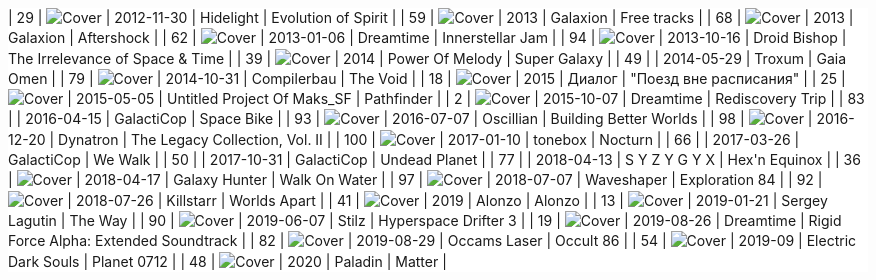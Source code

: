 | 29 | ![Cover](https://i.discogs.com/tc6dvbFcqOCVj3qJ5ioiyaIKXNPchUId0L41ESniBHI/rs:fit/g:sm/q:40/h:150/w:150/czM6Ly9kaXNjb2dz/LWRhdGFiYXNlLWlt/YWdlcy9SLTQwODY1/NzMtMTM1NDc4NDM3/OC0xNDA1LmpwZWc.jpeg) | 2012-11-30 | Hidelight | Evolution of Spirit |
| 59 | ![Cover](https://i.discogs.com/DZ4ygK8yUTBxx-r7Y0aPpIqjfDkEsanukhAwehkNhvE/rs:fit/g:sm/q:40/h:150/w:150/czM6Ly9kaXNjb2dz/LWRhdGFiYXNlLWlt/YWdlcy9SLTU4MzMy/NDEtMTQ3Mzg5OTkz/OS00ODYyLmpwZWc.jpeg) | 2013 | Galaxion | Free tracks |
| 68 | ![Cover](https://i.discogs.com/DZ4ygK8yUTBxx-r7Y0aPpIqjfDkEsanukhAwehkNhvE/rs:fit/g:sm/q:40/h:150/w:150/czM6Ly9kaXNjb2dz/LWRhdGFiYXNlLWlt/YWdlcy9SLTU4MzMy/NDEtMTQ3Mzg5OTkz/OS00ODYyLmpwZWc.jpeg) | 2013 | Galaxion | Aftershock |
| 62 | ![Cover](https://i.discogs.com/ATBNs2WH2oe0rU3XvA80gLdoVRMbVBqpT64ccTWI8kc/rs:fit/g:sm/q:40/h:150/w:150/czM6Ly9kaXNjb2dz/LWRhdGFiYXNlLWlt/YWdlcy9SLTcyNjY0/NzYtMTQzNzU3MjEz/MS04NDE0LmpwZWc.jpeg) | 2013-01-06 | Dreamtime | Innerstellar Jam |
| 94 | ![Cover](https://i.discogs.com/YmGBQ5Gdspd2rRarj3OnN5-G55qqyHzhVlJmSiAbkrs/rs:fit/g:sm/q:40/h:150/w:150/czM6Ly9kaXNjb2dz/LWRhdGFiYXNlLWlt/YWdlcy9SLTU4MjYz/ODktMTQwMzc3MzAw/OS05NjYxLmpwZWc.jpeg) | 2013-10-16 | Droid Bishop | The Irrelevance of Space &amp; Time |
| 39 | ![Cover](https://i.discogs.com/itBh8WCIyrPDwJVW5as_cn5_0ziN_MrnsiXjnE1tqKI/rs:fit/g:sm/q:40/h:150/w:150/czM6Ly9kaXNjb2dz/LWRhdGFiYXNlLWlt/YWdlcy9SLTU5NDQz/MjQtMTQwNjk5NDE5/Mi0zOTkyLmpwZWc.jpeg) | 2014 | Power Of Melody | Super Galaxy |
| 49 |  | 2014-05-29 | Troxum | Gaia Omen |
| 79 | ![Cover](https://i.discogs.com/Aki6JVwwq5vKwaavipGVJNddyKGBl4jhQePQGUTpI_c/rs:fit/g:sm/q:40/h:150/w:150/czM6Ly9kaXNjb2dz/LWRhdGFiYXNlLWlt/YWdlcy9SLTkyODg3/ODctMTQ3ODAxNDk2/Ny05MjQ1LmpwZWc.jpeg) | 2014-10-31 | Compilerbau | The Void |
| 18 | ![Cover](https://i.discogs.com/bbBlibvZItC05kPgcebUkt5Wl58VVS2ymsjDD-B5cJg/rs:fit/g:sm/q:40/h:150/w:150/czM6Ly9kaXNjb2dz/LWRhdGFiYXNlLWlt/YWdlcy9SLTc4MzU3/NjUtMTQ0OTk1Mjcx/NC02OTI1LmpwZWc.jpeg) | 2015 | Диалог | &quot;Поезд вне расписания&quot; |
| 25 | ![Cover](https://i.discogs.com/vFKgcCwk4wlcx5VPTVUUIycr8ZEs66gjgX74Y2jn2Bs/rs:fit/g:sm/q:40/h:150/w:150/czM6Ly9kaXNjb2dz/LWRhdGFiYXNlLWlt/YWdlcy9SLTcxNDkz/NjAtMTQzNDgyNTUz/NC04MzIyLmpwZWc.jpeg) | 2015-05-05 | Untitled Project Of Maks_SF | Pathfinder |
| 2 | ![Cover](https://i.discogs.com/_KYFw0euyVGEDRUOV7jJUx1JQdWkTMvUZsXWkDyAMOM/rs:fit/g:sm/q:40/h:150/w:150/czM6Ly9kaXNjb2dz/LWRhdGFiYXNlLWlt/YWdlcy9SLTc2NjM0/MzEtMTQ0NjIyNzQz/Ni0zODYxLmpwZWc.jpeg) | 2015-10-07 | Dreamtime | Rediscovery Trip |
| 83 |  | 2016-04-15 | GalactiCop | Space Bike |
| 93 | ![Cover](https://i.discogs.com/1qaOsuJYxKK1ObmlftRfD9iEKHw8Fjki1-VcuQdy0w0/rs:fit/g:sm/q:40/h:150/w:150/czM6Ly9kaXNjb2dz/LWRhdGFiYXNlLWlt/YWdlcy9SLTEyNzM4/MDU5LTE1NDEwMDg2/NzYtNzA1OC5qcGVn.jpeg) | 2016-07-07 | Oscillian | Building Better Worlds |
| 98 | ![Cover](https://i.discogs.com/SIdSsXw6TlnvjwuoOBgJ3zJj6OPYF3TC-uOLEAnaLlo/rs:fit/g:sm/q:40/h:150/w:150/czM6Ly9kaXNjb2dz/LWRhdGFiYXNlLWlt/YWdlcy9SLTk1NDY3/MTYtMTQ4MjQ3Nzk3/OC0yNTgyLmpwZWc.jpeg) | 2016-12-20 | Dynatron | The Legacy Collection, Vol. II |
| 100 | ![Cover](https://i.discogs.com/BtLFysVFenVC5_EFFs4SW9aIycszDzjGxIdKLQC0VnY/rs:fit/g:sm/q:40/h:150/w:150/czM6Ly9kaXNjb2dz/LWRhdGFiYXNlLWlt/YWdlcy9SLTkyNjY3/MDMtMTU3ODY4MzQ1/OS0xMzEwLmpwZWc.jpeg) | 2017-01-10 | tonebox | Nocturn |
| 66 |  | 2017-03-26 | GalactiCop | We Walk |
| 50 |  | 2017-10-31 | GalactiCop | Undead Planet |
| 77 |  | 2018-04-13 | S Y Z Y G Y X | Hex&#39;n Equinox |
| 36 | ![Cover](https://i.discogs.com/Y2EnTIAP3L7jxUSGyMh-jW_QVver8VQVflgSX6S_9as/rs:fit/g:sm/q:40/h:150/w:150/czM6Ly9kaXNjb2dz/LWRhdGFiYXNlLWlt/YWdlcy9SLTIyMTk4/NDM4LTE2NDUxMjY0/MTQtODE3Ny5qcGVn.jpeg) | 2018-04-17 | Galaxy Hunter | Walk On Water |
| 97 | ![Cover](https://i.discogs.com/b30F95JNDnoN_lr3c8twU9D30GshAzlk4NeLW1Ws_Xw/rs:fit/g:sm/q:40/h:150/w:150/czM6Ly9kaXNjb2dz/LWRhdGFiYXNlLWlt/YWdlcy9SLTg3MTM4/NTEtMTQ2NzE3MTkz/My04MTMyLmpwZWc.jpeg) | 2018-07-07 | Waveshaper | Exploration 84 |
| 92 | ![Cover](https://i.discogs.com/WsEz72S1EEWw4h09NQH5CjrttPxl2ZpJMCpMR1ZLyxg/rs:fit/g:sm/q:40/h:150/w:150/czM6Ly9kaXNjb2dz/LWRhdGFiYXNlLWlt/YWdlcy9SLTEyMzYy/NDE2LTE1MzM3MjE4/MjEtNzc5OS5qcGVn.jpeg) | 2018-07-26 | Killstarr | Worlds Apart |
| 41 | ![Cover](https://i.discogs.com/7tf_Z2jmvpOKHPk0yeh0hkcpxgVxBtCrk6ztxuXPofQ/rs:fit/g:sm/q:40/h:150/w:150/czM6Ly9kaXNjb2dz/LWRhdGFiYXNlLWlt/YWdlcy9SLTE0NjU1/NTYzLTE1NzkwMTYz/MTMtODU2NC5qcGVn.jpeg) | 2019 | Alonzo | Alonzo |
| 13 | ![Cover](https://i.discogs.com/qfx5ufRX1OLyo5Dlld0Enom47LPRIxLdKcGMfkYhQww/rs:fit/g:sm/q:40/h:150/w:150/czM6Ly9kaXNjb2dz/LWRhdGFiYXNlLWlt/YWdlcy9SLTEzMTAz/NTQ1LTE1NDgxMDU3/OTctNTQ0MS5qcGVn.jpeg) | 2019-01-21 | Sergey Lagutin | The Way |
| 90 | ![Cover](https://i.discogs.com/x2HeKU1deZ2Auf2fBG079SKxNrkcUlOtcuE-wfUmjwU/rs:fit/g:sm/q:40/h:150/w:150/czM6Ly9kaXNjb2dz/LWRhdGFiYXNlLWlt/YWdlcy9SLTEzNzMw/OTkwLTE1OTc4NTUz/ODUtMTI5Ni5qcGVn.jpeg) | 2019-06-07 | Stilz | Hyperspace Drifter 3 |
| 19 | ![Cover](https://i.discogs.com/AEdgdAQT5DC5vdUZnYco6WOolsMJ3Fd_EgarH39nv8E/rs:fit/g:sm/q:40/h:150/w:150/czM6Ly9kaXNjb2dz/LWRhdGFiYXNlLWlt/YWdlcy9SLTE2MTU1/MzQ5LTE2MDQzNzMw/NTktNTc5NS5qcGVn.jpeg) | 2019-08-26 | Dreamtime | Rigid Force Alpha: Extended Soundtrack |
| 82 | ![Cover](https://i.discogs.com/ZF5Fyv5u5-ZJgaiM_-vAvMP6EqU65j9EvWqfOctXLkE/rs:fit/g:sm/q:40/h:150/w:150/czM6Ly9kaXNjb2dz/LWRhdGFiYXNlLWlt/YWdlcy9SLTEyNjMy/Nzc2LTE1MzkwMDIw/NzctMzYxMi5qcGVn.jpeg) | 2019-08-29 | Occams Laser | Occult 86 |
| 54 | ![Cover](https://i.discogs.com/jRdFn8NvexiVmOVDATFF7bDeEfWG-9mD6jG_4YwpHc8/rs:fit/g:sm/q:40/h:150/w:150/czM6Ly9kaXNjb2dz/LWRhdGFiYXNlLWlt/YWdlcy9SLTEzNzA1/NDQ0LTE1NjQ4NTMy/MzctMzU0NS5qcGVn.jpeg) | 2019-09 | Electric Dark Souls | Planet 0712 |
| 48 | ![Cover](https://i.discogs.com/Disv2bvoujM5hsumtzgaAVJbyDWxNPCFiQvPsQYqVbE/rs:fit/g:sm/q:40/h:150/w:150/czM6Ly9kaXNjb2dz/LWRhdGFiYXNlLWlt/YWdlcy9SLTI4OTgw/MjM1LTE3MDA2NTYw/NzUtMjA2Ny5qcGVn.jpeg) | 2020 | Paladin | Matter |
